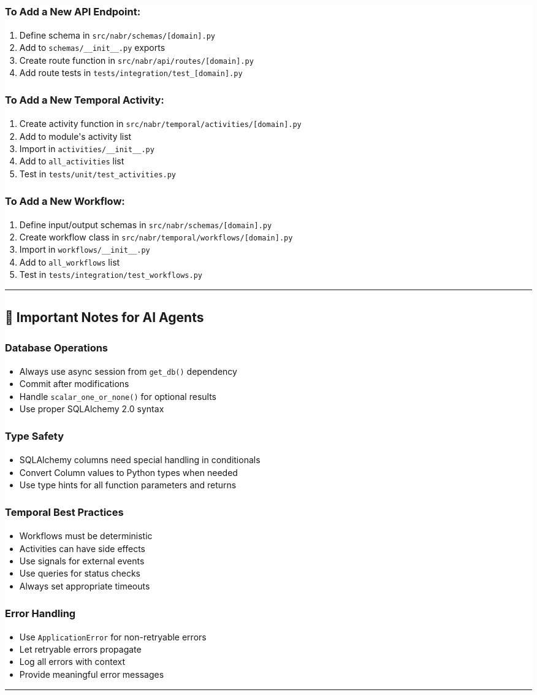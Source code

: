 ### To Add a New API Endpoint:
1. Define schema in `src/nabr/schemas/[domain].py`
2. Add to `schemas/__init__.py` exports
3. Create route function in `src/nabr/api/routes/[domain].py`
4. Add route tests in `tests/integration/test_[domain].py`

### To Add a New Temporal Activity:
1. Create activity function in `src/nabr/temporal/activities/[domain].py`
2. Add to module's activity list
3. Import in `activities/__init__.py`
4. Add to `all_activities` list
5. Test in `tests/unit/test_activities.py`

### To Add a New Workflow:
1. Define input/output schemas in `src/nabr/schemas/[domain].py`
2. Create workflow class in `src/nabr/temporal/workflows/[domain].py`
3. Import in `workflows/__init__.py`
4. Add to `all_workflows` list
5. Test in `tests/integration/test_workflows.py`

---

## 📝 Important Notes for AI Agents

### Database Operations
- Always use async session from `get_db()` dependency
- Commit after modifications
- Handle `scalar_one_or_none()` for optional results
- Use proper SQLAlchemy 2.0 syntax

### Type Safety
- SQLAlchemy columns need special handling in conditionals
- Convert Column values to Python types when needed
- Use type hints for all function parameters and returns

### Temporal Best Practices
- Workflows must be deterministic
- Activities can have side effects
- Use signals for external events
- Use queries for status checks
- Always set appropriate timeouts

### Error Handling
- Use `ApplicationError` for non-retryable errors
- Let retryable errors propagate
- Log all errors with context
- Provide meaningful error messages

---
